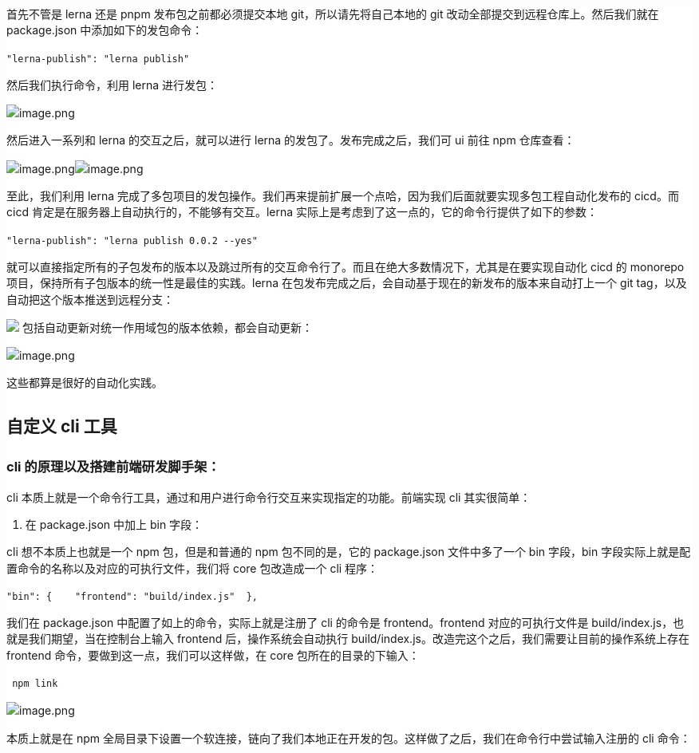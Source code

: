 首先不管是 lerna 还是 pnpm 发布包之前都必须提交本地 git，所以请先将自己本地的 git 改动全部提交到远程仓库上。然后我们就在 package.json 中添加如下的发包命令：

```
"lerna-publish": "lerna publish"
```

然后我们执行命令，利用 lerna 进行发包：

![](https://mmbiz.qpic.cn/sz_mmbiz_jpg/Ptef09iaEWxyoAuuuaNCc2NGNsSw3iaK0f9emIKcTFqyy0icQG3ba5MDtJC4P09tHxtp108ZnBHrazhRmbdQ7leVg/640?wx_fmt=jpeg&from=appmsg)image.png

然后进入一系列和 lerna 的交互之后，就可以进行 lerna 的发包了。发布完成之后，我们可 ui 前往 npm 仓库查看：

![](https://mmbiz.qpic.cn/sz_mmbiz_jpg/Ptef09iaEWxyoAuuuaNCc2NGNsSw3iaK0fficwLUvBq7HiafjCAqx4SicKpKHusibjpaCB80AoDsexLwnOANEC22625w/640?wx_fmt=jpeg&from=appmsg)image.png![](https://mmbiz.qpic.cn/sz_mmbiz_jpg/Ptef09iaEWxyoAuuuaNCc2NGNsSw3iaK0fibcHjmX3jLysDGoFFicwFL4DpwnlVlyU4N7RPiaRHzuZ9IcGcFXaxpSJA/640?wx_fmt=jpeg&from=appmsg)image.png

至此，我们利用 lerna 完成了多包项目的发包操作。我们再来提前扩展一个点哈，因为我们后面就要实现多包工程自动化发布的 cicd。而 cicd 肯定是在服务器上自动执行的，不能够有交互。lerna 实际上是考虑到了这一点的，它的命令行提供了如下的参数：

```
"lerna-publish": "lerna publish 0.0.2 --yes"
```

就可以直接指定所有的子包发布的版本以及跳过所有的交互命令行了。而且在绝大多数情况下，尤其是在要实现自动化 cicd 的 monorepo 项目，保持所有子包版本的统一性是最佳的实践。lerna 在包发布完成之后，会自动基于现在的新发布的版本来自动打上一个 git tag，以及自动把这个版本推送到远程分支：

![](https://mmbiz.qpic.cn/sz_mmbiz_jpg/Ptef09iaEWxyoAuuuaNCc2NGNsSw3iaK0f6ua0KNHBFWeURBl4EGkphRPJbcRxZeoRrhlTX3h7XibmAciaibYNKseuQ/640?wx_fmt=jpeg&from=appmsg) 包括自动更新对统一作用域包的版本依赖，都会自动更新：

![](https://mmbiz.qpic.cn/sz_mmbiz_jpg/Ptef09iaEWxyoAuuuaNCc2NGNsSw3iaK0fibPKEgDKLlSQSnnXaBMRpkOVGyc2FulHmRYC2bd215FbhrtLl0kfreA/640?wx_fmt=jpeg&from=appmsg)image.png

这些都算是很好的自动化实践。

自定义 cli 工具
----------

### cli 的原理以及搭建前端研发脚手架：

cli 本质上就是一个命令行工具，通过和用户进行命令行交互来实现指定的功能。前端实现 cli 其实很简单：

1.  在 package.json 中加上 bin 字段：
    

cli 想不本质上也就是一个 npm 包，但是和普通的 npm 包不同的是，它的 package.json 文件中多了一个 bin 字段，bin 字段实际上就是配置命令的名称以及对应的可执行文件，我们将 core 包改造成一个 cli 程序：

```
"bin": {    "frontend": "build/index.js"  },
```

我们在 package.json 中配置了如上的命令，实际上就是注册了 cli 的命令是 frontend。frontend 对应的可执行文件是 build/index.js，也就是我们期望，当在控制台上输入 frontend 后，操作系统会自动执行 build/index.js。改造完这个之后，我们需要让目前的操作系统上存在 frontend 命令，要做到这一点，我们可以这样做，在 core 包所在的目录的下输入：

```
 npm link
```

![](https://mmbiz.qpic.cn/sz_mmbiz_jpg/Ptef09iaEWxyoAuuuaNCc2NGNsSw3iaK0fO2G66hqRIVsp59Tx5qEmJVtIDr4ibicjK79Js8OVYC3S1dYzbtKgNPWg/640?wx_fmt=jpeg&from=appmsg)image.png

本质上就是在 npm 全局目录下设置一个软连接，链向了我们本地正在开发的包。这样做了之后，我们在命令行中尝试输入注册的 cli 命令：
